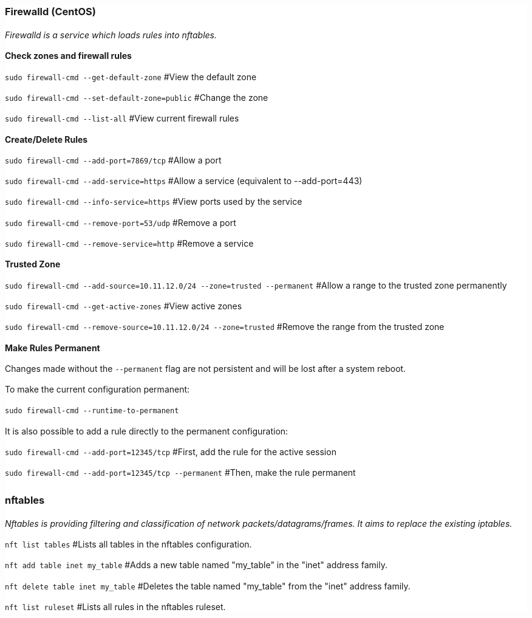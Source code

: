 ### Firewalld (CentOS)

*Firewalld is a service which loads rules into nftables.*

**Check zones and firewall rules**

`sudo firewall-cmd --get-default-zone` #View the default zone

`sudo firewall-cmd --set-default-zone=public` #Change the zone

`sudo firewall-cmd --list-all` #View current firewall rules

**Create/Delete Rules**

`sudo firewall-cmd --add-port=7869/tcp` #Allow a port

`sudo firewall-cmd --add-service=https` #Allow a service (equivalent to --add-port=443)

`sudo firewall-cmd --info-service=https` #View ports used by the service

`sudo firewall-cmd --remove-port=53/udp` #Remove a port

`sudo firewall-cmd --remove-service=http` #Remove a service

**Trusted Zone**

`sudo firewall-cmd --add-source=10.11.12.0/24 --zone=trusted --permanent` #Allow a range to the trusted zone permanently

`sudo firewall-cmd --get-active-zones` #View active zones

`sudo firewall-cmd --remove-source=10.11.12.0/24 --zone=trusted` #Remove the range from the trusted zone

**Make Rules Permanent**

Changes made without the `--permanent` flag are not persistent and will be lost after a system reboot.

To make the current configuration permanent: 

`sudo firewall-cmd --runtime-to-permanent`

It is also possible to add a rule directly to the permanent configuration:

`sudo firewall-cmd --add-port=12345/tcp` #First, add the rule for the active session

`sudo firewall-cmd --add-port=12345/tcp --permanent` #Then, make the rule permanent

### nftables

*Nftables is providing filtering and classification of network packets/datagrams/frames. It aims to replace the existing iptables.*

`nft list tables` #Lists all tables in the nftables configuration.

`nft add table inet my_table` #Adds a new table named "my_table" in the "inet" address family.

`nft delete table inet my_table` #Deletes the table named "my_table" from the "inet" address family.

`nft list ruleset` #Lists all rules in the nftables ruleset.
